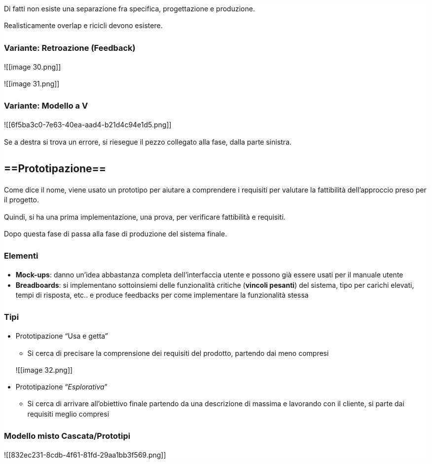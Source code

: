 Di fatti non esiste una separazione fra specifica, progettazione e produzione.

Realisticamente overlap e ricicli devono esistere.

### Variante: Retroazione (Feedback)

![[image 30.png]]

![[image 31.png]]

  

### Variante: Modello a V

![[6f5ba3c0-7e63-40ea-aad4-b21d4c94e1d5.png]]

Se a destra si trova un errore, si riesegue il pezzo collegato alla fase, dalla parte sinistra.

  

## ==Prototipazione==

Come dice il nome, viene usato un prototipo per aiutare a comprendere i requisiti per valutare la fattibilità dell’approccio preso per il progetto.

Quindi, si ha una prima implementazione, una prova, per verificare fattibilità e requisiti.

Dopo questa fase di passa alla fase di produzione del sistema finale.

  

### Elementi

- **Mock-ups**: danno un’idea abbastanza completa dell’interfaccia utente e possono già essere usati per il manuale utente
- **Breadboards**: si implementano sottoinsiemi delle funzionalità critiche (**vincoli pesanti**) del sistema, tipo per carichi elevati, tempi di risposta, etc.. e produce feedbacks per come implementare la funzionalità stessa

  

### Tipi

- Prototipazione “Usa e getta”
    
    - Si cerca di precisare la comprensione dei requisiti del prodotto, partendo dai meno compresi
    
    ![[image 32.png]]
    
- Prototipazione “_Esplorativa_”
    - Si cerca di arrivare all’obiettivo finale partendo da una descrizione di massima e lavorando con il cliente, si parte dai requisiti meglio compresi

### Modello misto Cascata/Prototipi

![[832ec231-8cdb-4f61-81fd-29aa1bb3f569.png]]

